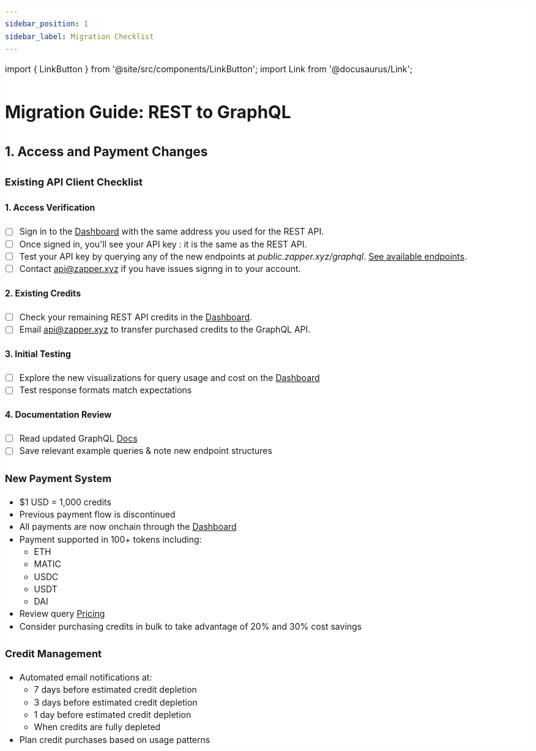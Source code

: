 ```yaml
---
sidebar_position: 1
sidebar_label: Migration Checklist
---
```


import { LinkButton } from '@site/src/components/LinkButton';
import Link from '@docusaurus/Link';

# Migration Guide: REST to GraphQL

## 1. Access and Payment Changes

### Existing API Client Checklist

#### 1. Access Verification
- [ ] Sign in to the [Dashboard](/dashboard) with the same address you used for the REST API.
- [ ] Once signed in, you'll see your API key : it is the same as the REST API.
- [ ] Test your API key by querying any of the new endpoints at *public.zapper.xyz/graphql*. [See available endpoints](/docs/api).
- [ ] Contact api@zapper.xyz if you have issues signng in to your account.

#### 2. Existing Credits
- [ ] Check your remaining REST API credits in the [Dashboard](/dashboard). 
- [ ] Email api@zapper.xyz to transfer purchased credits to the GraphQL API.

#### 3. Initial Testing
- [ ] Explore the new visualizations for query usage and cost on the [Dashboard](/dashboard) 
- [ ] Test response formats match expectations

#### 4. Documentation Review
- [ ] Read updated GraphQL [Docs](/docs/api/)
- [ ] Save relevant example queries & note new endpoint structures

### New Payment System 
- $1 USD = 1,000 credits 
- Previous payment flow is discontinued
- All payments are now onchain through the [Dashboard](/dashboard)
- Payment supported in 100+ tokens including:
  - ETH
  - MATIC
  - USDC
  - USDT
  - DAI
- Review query [Pricing](/docs/api/pricing)
- Consider purchasing credits in bulk to take advantage of 20% and 30% cost savings

### Credit Management
- Automated email notifications at:
  - 7 days before estimated credit depletion
  - 3 days before estimated credit depletion
  - 1 day before estimated credit depletion
  - When credits are fully depleted
- Plan credit purchases based on usage patterns
